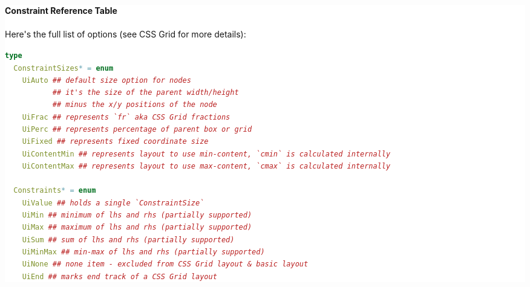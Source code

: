 #### Constraint Reference Table

Here's the full list of options (see CSS Grid for more details): 

```nim
type
  ConstraintSizes* = enum
    UiAuto ## default size option for nodes
           ## it's the size of the parent width/height 
           ## minus the x/y positions of the node
    UiFrac ## represents `fr` aka CSS Grid fractions
    UiPerc ## represents percentage of parent box or grid
    UiFixed ## represents fixed coordinate size
    UiContentMin ## represents layout to use min-content, `cmin` is calculated internally
    UiContentMax ## represents layout to use max-content, `cmax` is calculated internally

  Constraints* = enum
    UiValue ## holds a single `ConstraintSize`
    UiMin ## minimum of lhs and rhs (partially supported)
    UiMax ## maximum of lhs and rhs (partially supported)
    UiSum ## sum of lhs and rhs (partially supported)
    UiMinMax ## min-max of lhs and rhs (partially supported)
    UiNone ## none item - excluded from CSS Grid layout & basic layout
    UiEnd ## marks end track of a CSS Grid layout
```

